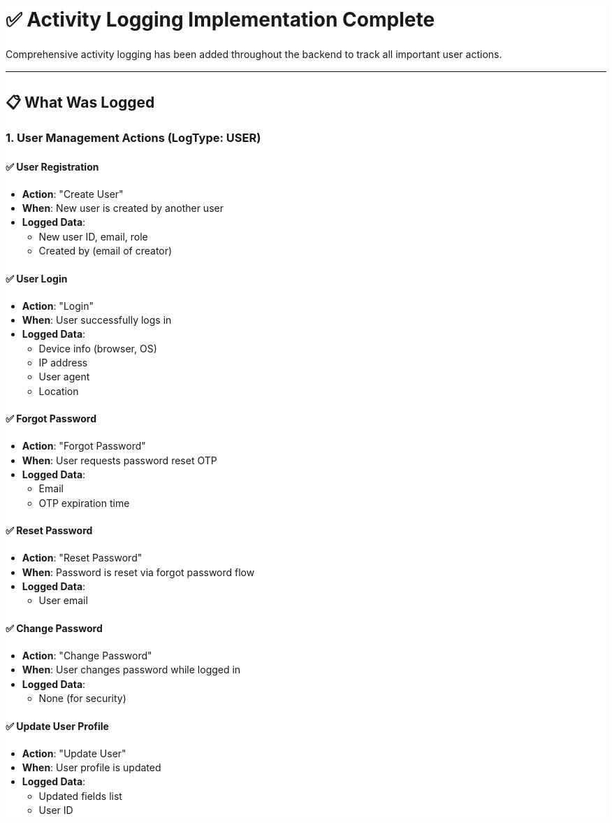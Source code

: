 # ✅ Activity Logging Implementation Complete

Comprehensive activity logging has been added throughout the backend to track all important user actions.

---

## 📋 What Was Logged

### 1. **User Management Actions** (LogType: USER)

#### ✅ User Registration
- **Action**: "Create User"
- **When**: New user is created by another user
- **Logged Data**:
  - New user ID, email, role
  - Created by (email of creator)

#### ✅ User Login
- **Action**: "Login"
- **When**: User successfully logs in
- **Logged Data**:
  - Device info (browser, OS)
  - IP address
  - User agent
  - Location

#### ✅ Forgot Password
- **Action**: "Forgot Password"
- **When**: User requests password reset OTP
- **Logged Data**:
  - Email
  - OTP expiration time

#### ✅ Reset Password
- **Action**: "Reset Password"
- **When**: Password is reset via forgot password flow
- **Logged Data**:
  - User email

#### ✅ Change Password
- **Action**: "Change Password"
- **When**: User changes password while logged in
- **Logged Data**:
  - None (for security)

#### ✅ Update User Profile
- **Action**: "Update User"
- **When**: User profile is updated
- **Logged Data**:
  - Updated fields list
  - User ID
